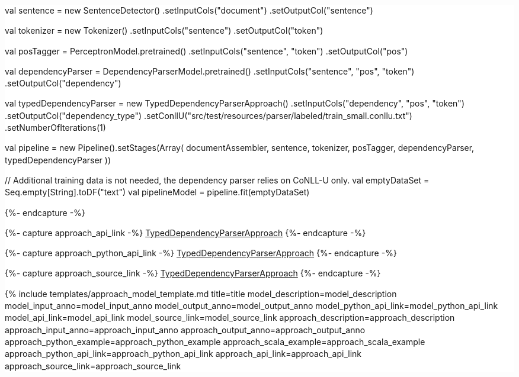 val sentence = new SentenceDetector()
  .setInputCols("document")
  .setOutputCol("sentence")

val tokenizer = new Tokenizer()
  .setInputCols("sentence")
  .setOutputCol("token")

val posTagger = PerceptronModel.pretrained()
  .setInputCols("sentence", "token")
  .setOutputCol("pos")

val dependencyParser = DependencyParserModel.pretrained()
  .setInputCols("sentence", "pos", "token")
  .setOutputCol("dependency")

val typedDependencyParser = new TypedDependencyParserApproach()
  .setInputCols("dependency", "pos", "token")
  .setOutputCol("dependency_type")
  .setConllU("src/test/resources/parser/labeled/train_small.conllu.txt")
  .setNumberOfIterations(1)

val pipeline = new Pipeline().setStages(Array(
  documentAssembler,
  sentence,
  tokenizer,
  posTagger,
  dependencyParser,
  typedDependencyParser
))

// Additional training data is not needed, the dependency parser relies on CoNLL-U only.
val emptyDataSet = Seq.empty[String].toDF("text")
val pipelineModel = pipeline.fit(emptyDataSet)

{%- endcapture -%}

{%- capture approach_api_link -%}
[TypedDependencyParserApproach](https://nlp.johnsnowlabs.com/api/com/johnsnowlabs/nlp/annotators/parser/typdep/TypedDependencyParserApproach)
{%- endcapture -%}

{%- capture approach_python_api_link -%}
[TypedDependencyParserApproach](https://nlp.johnsnowlabs.com/api/python/reference/autosummary/sparknlp.annotator.TypedDependencyParserApproach.html)
{%- endcapture -%}

{%- capture approach_source_link -%}
[TypedDependencyParserApproach](https://github.com/JohnSnowLabs/spark-nlp/tree/master/src/main/scala/com/johnsnowlabs/nlp/annotators/parser/typdep/TypedDependencyParserApproach.scala)
{%- endcapture -%}


{% include templates/approach_model_template.md
title=title
model_description=model_description
model_input_anno=model_input_anno
model_output_anno=model_output_anno
model_python_api_link=model_python_api_link
model_api_link=model_api_link
model_source_link=model_source_link
approach_description=approach_description
approach_input_anno=approach_input_anno
approach_output_anno=approach_output_anno
approach_python_example=approach_python_example
approach_scala_example=approach_scala_example
approach_python_api_link=approach_python_api_link
approach_api_link=approach_api_link
approach_source_link=approach_source_link